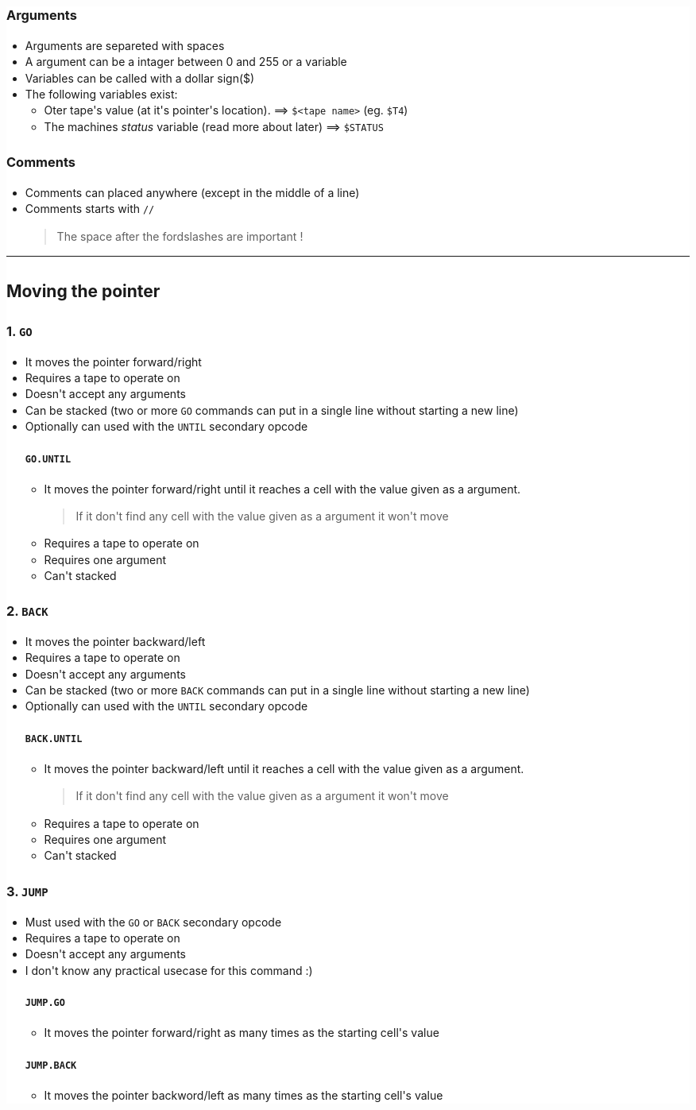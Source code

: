   ### Arguments

  - Arguments are separeted with spaces
  - A argument can be a intager between 0 and 255 or a variable
  - Variables can be called with a dollar sign($)
  - The following variables exist:
    - Oter tape's value (at it's pointer's location). ==> `$<tape name>` (eg. `$T4`)
    - The machines _status_ variable (read more about later) ==> `$STATUS`

  ### Comments

  - Comments can placed anywhere (except in the middle of a line)
  - Comments starts with `// `
    > The space after the fordslashes are important !

---

## Moving the pointer

### 1. `GO`

- It moves the pointer forward/right
- Requires a tape to operate on
- Doesn't accept any arguments
- Can be stacked (two or more `GO` commands can put in a single line without starting a new line)
- Optionally can used with the `UNTIL` secondary opcode
  #### `GO.UNTIL`
  - It moves the pointer forward/right until it reaches a cell with the value given as a argument.
    > If it don't find any cell with the value given as a argument it won't move
  - Requires a tape to operate on
  - Requires one argument
  - Can't stacked

### 2. `BACK`

- It moves the pointer backward/left
- Requires a tape to operate on
- Doesn't accept any arguments
- Can be stacked (two or more `BACK` commands can put in a single line without starting a new line)
- Optionally can used with the `UNTIL` secondary opcode
  #### `BACK.UNTIL`
  - It moves the pointer backward/left until it reaches a cell with the value given as a argument.
    > If it don't find any cell with the value given as a argument it won't move
  - Requires a tape to operate on
  - Requires one argument
  - Can't stacked

### 3. `JUMP`

- Must used with the `GO` or `BACK` secondary opcode
- Requires a tape to operate on
- Doesn't accept any arguments
- I don't know any practical usecase for this command :)
  #### `JUMP.GO`
  - It moves the pointer forward/right as many times as the starting cell's value
  #### `JUMP.BACK`
  - It moves the pointer backword/left as many times as the starting cell's value

